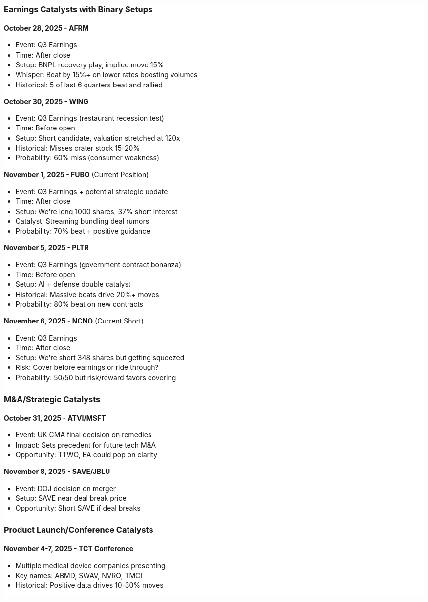 ### Earnings Catalysts with Binary Setups

**October 28, 2025 - AFRM**
- Event: Q3 Earnings 
- Time: After close
- Setup: BNPL recovery play, implied move 15%
- Whisper: Beat by 15%+ on lower rates boosting volumes
- Historical: 5 of last 6 quarters beat and rallied

**October 30, 2025 - WING**
- Event: Q3 Earnings (restaurant recession test)
- Time: Before open
- Setup: Short candidate, valuation stretched at 120x
- Historical: Misses crater stock 15-20%
- Probability: 60% miss (consumer weakness)

**November 1, 2025 - FUBO** (Current Position)
- Event: Q3 Earnings + potential strategic update
- Time: After close
- Setup: We're long 1000 shares, 37% short interest
- Catalyst: Streaming bundling deal rumors
- Probability: 70% beat + positive guidance

**November 5, 2025 - PLTR**
- Event: Q3 Earnings (government contract bonanza)
- Time: Before open
- Setup: AI + defense double catalyst
- Historical: Massive beats drive 20%+ moves
- Probability: 80% beat on new contracts

**November 6, 2025 - NCNO** (Current Short)
- Event: Q3 Earnings 
- Time: After close
- Setup: We're short 348 shares but getting squeezed
- Risk: Cover before earnings or ride through?
- Probability: 50/50 but risk/reward favors covering

### M&A/Strategic Catalysts

**October 31, 2025 - ATVI/MSFT**
- Event: UK CMA final decision on remedies
- Impact: Sets precedent for future tech M&A
- Opportunity: TTWO, EA could pop on clarity

**November 8, 2025 - SAVE/JBLU**
- Event: DOJ decision on merger
- Setup: SAVE near deal break price
- Opportunity: Short SAVE if deal breaks

### Product Launch/Conference Catalysts

**November 4-7, 2025 - TCT Conference**
- Multiple medical device companies presenting
- Key names: ABMD, SWAV, NVRO, TMCI
- Historical: Positive data drives 10-30% moves

---